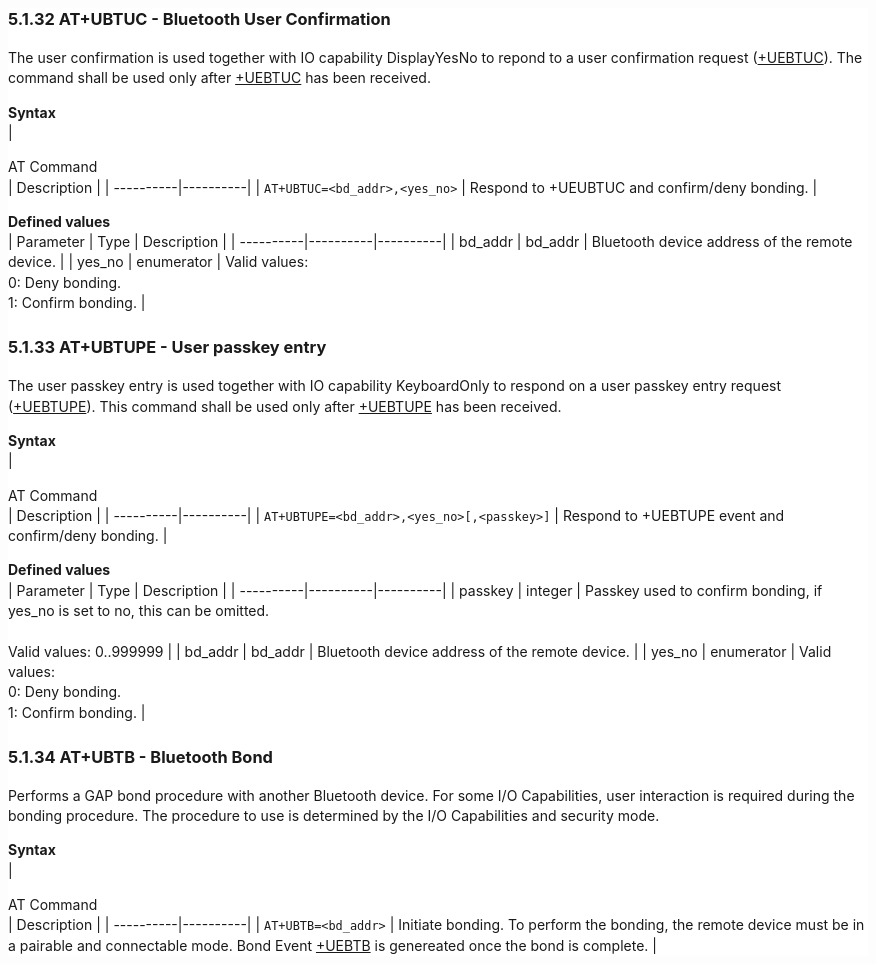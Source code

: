 <a name="atubtuc" id="atubtuc"></a>
### **5.1.32 AT+UBTUC - Bluetooth User Confirmation**

The user confirmation is used together with IO capability DisplayYesNo to repond to a user confirmation request ([+UEBTUC](#uebtuc)). The command shall be used only after [+UEBTUC](#uebtuc) has been received.


**Syntax**<br>
| <div style="width:350px">AT Command</div> | Description |
| ----------|----------|
| `AT+UBTUC=<bd_addr>,<yes_no>` | Respond to +UEUBTUC and confirm/deny bonding. |


**Defined values**<br>
| Parameter | Type | Description |
| ----------|----------|----------|
| bd\_addr | bd\_addr | Bluetooth device address of the remote device. |
| yes\_no | enumerator | Valid values:<br>0: Deny bonding.<br>1: Confirm bonding. |

<a name="atubtupe" id="atubtupe"></a>
### **5.1.33 AT+UBTUPE - User passkey entry**

The user passkey entry is used together with IO capability KeyboardOnly to respond on a user passkey entry request ([+UEBTUPE](#uebtupe)). This command shall be used only after [+UEBTUPE](#uebtupe) has been received.


**Syntax**<br>
| <div style="width:350px">AT Command</div> | Description |
| ----------|----------|
| `AT+UBTUPE=<bd_addr>,<yes_no>[,<passkey>]` | Respond to +UEBTUPE event and confirm/deny bonding. |


**Defined values**<br>
| Parameter | Type | Description |
| ----------|----------|----------|
| passkey | integer | Passkey used to confirm bonding, if yes_no is set to no, this can be omitted.<br><br>Valid values: 0..999999 |
| bd\_addr | bd\_addr | Bluetooth device address of the remote device. |
| yes\_no | enumerator | Valid values:<br>0: Deny bonding.<br>1: Confirm bonding. |

<a name="atubtb" id="atubtb"></a>
### **5.1.34 AT+UBTB - Bluetooth Bond**

Performs a GAP bond procedure with another Bluetooth device. For some I/O Capabilities, user interaction is required during the bonding procedure. The procedure to use is determined by the I/O Capabilities and security mode.


**Syntax**<br>
| <div style="width:350px">AT Command</div> | Description |
| ----------|----------|
| `AT+UBTB=<bd_addr>` | Initiate bonding. To perform the bonding, the remote device must be in a pairable and connectable mode. Bond Event [+UEBTB](#uebtb) is genereated once the bond is complete. |
